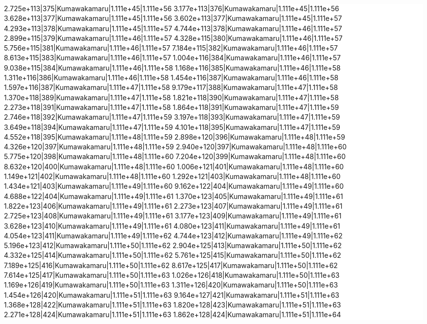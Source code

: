 2.725e+113|375|Kumawakamaru|1.111e+45|1.111e+56
3.177e+113|376|Kumawakamaru|1.111e+45|1.111e+56
3.628e+113|377|Kumawakamaru|1.111e+45|1.111e+56
3.602e+113|377|Kumawakamaru|1.111e+45|1.111e+57
4.293e+113|378|Kumawakamaru|1.111e+45|1.111e+57
4.744e+113|378|Kumawakamaru|1.111e+46|1.111e+57
2.899e+115|379|Kumawakamaru|1.111e+46|1.111e+57
4.328e+115|380|Kumawakamaru|1.111e+46|1.111e+57
5.756e+115|381|Kumawakamaru|1.111e+46|1.111e+57
7.184e+115|382|Kumawakamaru|1.111e+46|1.111e+57
8.613e+115|383|Kumawakamaru|1.111e+46|1.111e+57
1.004e+116|384|Kumawakamaru|1.111e+46|1.111e+57
9.038e+115|384|Kumawakamaru|1.111e+46|1.111e+58
1.168e+116|385|Kumawakamaru|1.111e+46|1.111e+58
1.311e+116|386|Kumawakamaru|1.111e+46|1.111e+58
1.454e+116|387|Kumawakamaru|1.111e+46|1.111e+58
1.597e+116|387|Kumawakamaru|1.111e+47|1.111e+58
9.179e+117|388|Kumawakamaru|1.111e+47|1.111e+58
1.370e+118|389|Kumawakamaru|1.111e+47|1.111e+58
1.821e+118|390|Kumawakamaru|1.111e+47|1.111e+58
2.273e+118|391|Kumawakamaru|1.111e+47|1.111e+58
1.864e+118|391|Kumawakamaru|1.111e+47|1.111e+59
2.746e+118|392|Kumawakamaru|1.111e+47|1.111e+59
3.197e+118|393|Kumawakamaru|1.111e+47|1.111e+59
3.649e+118|394|Kumawakamaru|1.111e+47|1.111e+59
4.101e+118|395|Kumawakamaru|1.111e+47|1.111e+59
4.552e+118|395|Kumawakamaru|1.111e+48|1.111e+59
2.898e+120|396|Kumawakamaru|1.111e+48|1.111e+59
4.326e+120|397|Kumawakamaru|1.111e+48|1.111e+59
2.940e+120|397|Kumawakamaru|1.111e+48|1.111e+60
5.775e+120|398|Kumawakamaru|1.111e+48|1.111e+60
7.204e+120|399|Kumawakamaru|1.111e+48|1.111e+60
8.632e+120|400|Kumawakamaru|1.111e+48|1.111e+60
1.006e+121|401|Kumawakamaru|1.111e+48|1.111e+60
1.149e+121|402|Kumawakamaru|1.111e+48|1.111e+60
1.292e+121|403|Kumawakamaru|1.111e+48|1.111e+60
1.434e+121|403|Kumawakamaru|1.111e+49|1.111e+60
9.162e+122|404|Kumawakamaru|1.111e+49|1.111e+60
4.688e+122|404|Kumawakamaru|1.111e+49|1.111e+61
1.370e+123|405|Kumawakamaru|1.111e+49|1.111e+61
1.822e+123|406|Kumawakamaru|1.111e+49|1.111e+61
2.273e+123|407|Kumawakamaru|1.111e+49|1.111e+61
2.725e+123|408|Kumawakamaru|1.111e+49|1.111e+61
3.177e+123|409|Kumawakamaru|1.111e+49|1.111e+61
3.628e+123|410|Kumawakamaru|1.111e+49|1.111e+61
4.080e+123|411|Kumawakamaru|1.111e+49|1.111e+61
4.054e+123|411|Kumawakamaru|1.111e+49|1.111e+62
4.744e+123|412|Kumawakamaru|1.111e+49|1.111e+62
5.196e+123|412|Kumawakamaru|1.111e+50|1.111e+62
2.904e+125|413|Kumawakamaru|1.111e+50|1.111e+62
4.332e+125|414|Kumawakamaru|1.111e+50|1.111e+62
5.761e+125|415|Kumawakamaru|1.111e+50|1.111e+62
7.189e+125|416|Kumawakamaru|1.111e+50|1.111e+62
8.617e+125|417|Kumawakamaru|1.111e+50|1.111e+62
7.614e+125|417|Kumawakamaru|1.111e+50|1.111e+63
1.026e+126|418|Kumawakamaru|1.111e+50|1.111e+63
1.169e+126|419|Kumawakamaru|1.111e+50|1.111e+63
1.311e+126|420|Kumawakamaru|1.111e+50|1.111e+63
1.454e+126|420|Kumawakamaru|1.111e+51|1.111e+63
9.164e+127|421|Kumawakamaru|1.111e+51|1.111e+63
1.368e+128|422|Kumawakamaru|1.111e+51|1.111e+63
1.820e+128|423|Kumawakamaru|1.111e+51|1.111e+63
2.271e+128|424|Kumawakamaru|1.111e+51|1.111e+63
1.862e+128|424|Kumawakamaru|1.111e+51|1.111e+64